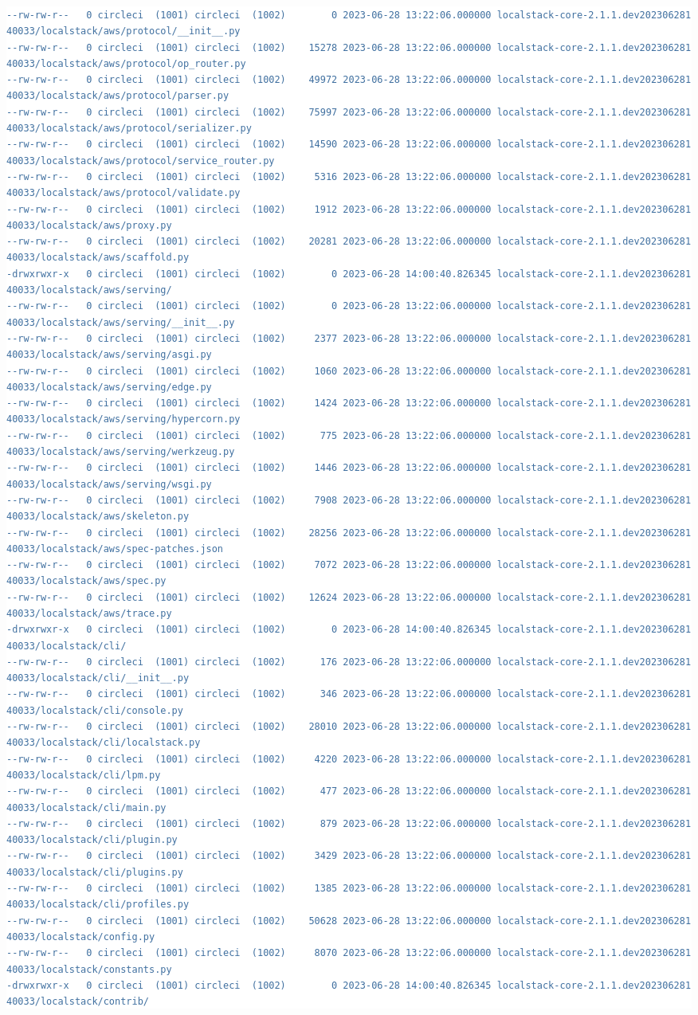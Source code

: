 ```diff
--rw-rw-r--   0 circleci  (1001) circleci  (1002)        0 2023-06-28 13:22:06.000000 localstack-core-2.1.1.dev20230628140033/localstack/aws/protocol/__init__.py
--rw-rw-r--   0 circleci  (1001) circleci  (1002)    15278 2023-06-28 13:22:06.000000 localstack-core-2.1.1.dev20230628140033/localstack/aws/protocol/op_router.py
--rw-rw-r--   0 circleci  (1001) circleci  (1002)    49972 2023-06-28 13:22:06.000000 localstack-core-2.1.1.dev20230628140033/localstack/aws/protocol/parser.py
--rw-rw-r--   0 circleci  (1001) circleci  (1002)    75997 2023-06-28 13:22:06.000000 localstack-core-2.1.1.dev20230628140033/localstack/aws/protocol/serializer.py
--rw-rw-r--   0 circleci  (1001) circleci  (1002)    14590 2023-06-28 13:22:06.000000 localstack-core-2.1.1.dev20230628140033/localstack/aws/protocol/service_router.py
--rw-rw-r--   0 circleci  (1001) circleci  (1002)     5316 2023-06-28 13:22:06.000000 localstack-core-2.1.1.dev20230628140033/localstack/aws/protocol/validate.py
--rw-rw-r--   0 circleci  (1001) circleci  (1002)     1912 2023-06-28 13:22:06.000000 localstack-core-2.1.1.dev20230628140033/localstack/aws/proxy.py
--rw-rw-r--   0 circleci  (1001) circleci  (1002)    20281 2023-06-28 13:22:06.000000 localstack-core-2.1.1.dev20230628140033/localstack/aws/scaffold.py
-drwxrwxr-x   0 circleci  (1001) circleci  (1002)        0 2023-06-28 14:00:40.826345 localstack-core-2.1.1.dev20230628140033/localstack/aws/serving/
--rw-rw-r--   0 circleci  (1001) circleci  (1002)        0 2023-06-28 13:22:06.000000 localstack-core-2.1.1.dev20230628140033/localstack/aws/serving/__init__.py
--rw-rw-r--   0 circleci  (1001) circleci  (1002)     2377 2023-06-28 13:22:06.000000 localstack-core-2.1.1.dev20230628140033/localstack/aws/serving/asgi.py
--rw-rw-r--   0 circleci  (1001) circleci  (1002)     1060 2023-06-28 13:22:06.000000 localstack-core-2.1.1.dev20230628140033/localstack/aws/serving/edge.py
--rw-rw-r--   0 circleci  (1001) circleci  (1002)     1424 2023-06-28 13:22:06.000000 localstack-core-2.1.1.dev20230628140033/localstack/aws/serving/hypercorn.py
--rw-rw-r--   0 circleci  (1001) circleci  (1002)      775 2023-06-28 13:22:06.000000 localstack-core-2.1.1.dev20230628140033/localstack/aws/serving/werkzeug.py
--rw-rw-r--   0 circleci  (1001) circleci  (1002)     1446 2023-06-28 13:22:06.000000 localstack-core-2.1.1.dev20230628140033/localstack/aws/serving/wsgi.py
--rw-rw-r--   0 circleci  (1001) circleci  (1002)     7908 2023-06-28 13:22:06.000000 localstack-core-2.1.1.dev20230628140033/localstack/aws/skeleton.py
--rw-rw-r--   0 circleci  (1001) circleci  (1002)    28256 2023-06-28 13:22:06.000000 localstack-core-2.1.1.dev20230628140033/localstack/aws/spec-patches.json
--rw-rw-r--   0 circleci  (1001) circleci  (1002)     7072 2023-06-28 13:22:06.000000 localstack-core-2.1.1.dev20230628140033/localstack/aws/spec.py
--rw-rw-r--   0 circleci  (1001) circleci  (1002)    12624 2023-06-28 13:22:06.000000 localstack-core-2.1.1.dev20230628140033/localstack/aws/trace.py
-drwxrwxr-x   0 circleci  (1001) circleci  (1002)        0 2023-06-28 14:00:40.826345 localstack-core-2.1.1.dev20230628140033/localstack/cli/
--rw-rw-r--   0 circleci  (1001) circleci  (1002)      176 2023-06-28 13:22:06.000000 localstack-core-2.1.1.dev20230628140033/localstack/cli/__init__.py
--rw-rw-r--   0 circleci  (1001) circleci  (1002)      346 2023-06-28 13:22:06.000000 localstack-core-2.1.1.dev20230628140033/localstack/cli/console.py
--rw-rw-r--   0 circleci  (1001) circleci  (1002)    28010 2023-06-28 13:22:06.000000 localstack-core-2.1.1.dev20230628140033/localstack/cli/localstack.py
--rw-rw-r--   0 circleci  (1001) circleci  (1002)     4220 2023-06-28 13:22:06.000000 localstack-core-2.1.1.dev20230628140033/localstack/cli/lpm.py
--rw-rw-r--   0 circleci  (1001) circleci  (1002)      477 2023-06-28 13:22:06.000000 localstack-core-2.1.1.dev20230628140033/localstack/cli/main.py
--rw-rw-r--   0 circleci  (1001) circleci  (1002)      879 2023-06-28 13:22:06.000000 localstack-core-2.1.1.dev20230628140033/localstack/cli/plugin.py
--rw-rw-r--   0 circleci  (1001) circleci  (1002)     3429 2023-06-28 13:22:06.000000 localstack-core-2.1.1.dev20230628140033/localstack/cli/plugins.py
--rw-rw-r--   0 circleci  (1001) circleci  (1002)     1385 2023-06-28 13:22:06.000000 localstack-core-2.1.1.dev20230628140033/localstack/cli/profiles.py
--rw-rw-r--   0 circleci  (1001) circleci  (1002)    50628 2023-06-28 13:22:06.000000 localstack-core-2.1.1.dev20230628140033/localstack/config.py
--rw-rw-r--   0 circleci  (1001) circleci  (1002)     8070 2023-06-28 13:22:06.000000 localstack-core-2.1.1.dev20230628140033/localstack/constants.py
-drwxrwxr-x   0 circleci  (1001) circleci  (1002)        0 2023-06-28 14:00:40.826345 localstack-core-2.1.1.dev20230628140033/localstack/contrib/
```